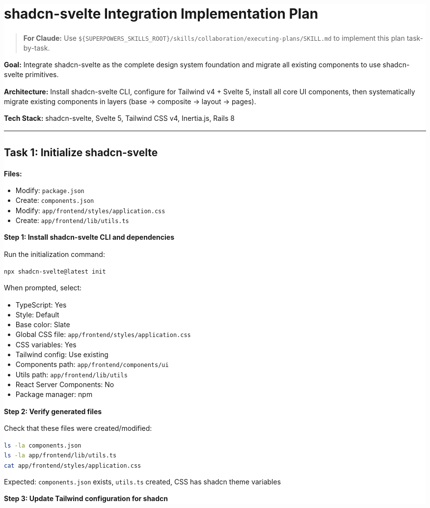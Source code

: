 # shadcn-svelte Integration Implementation Plan

> **For Claude:** Use `${SUPERPOWERS_SKILLS_ROOT}/skills/collaboration/executing-plans/SKILL.md` to implement this plan task-by-task.

**Goal:** Integrate shadcn-svelte as the complete design system foundation and migrate all existing components to use shadcn-svelte primitives.

**Architecture:** Install shadcn-svelte CLI, configure for Tailwind v4 + Svelte 5, install all core UI components, then systematically migrate existing components in layers (base → composite → layout → pages).

**Tech Stack:** shadcn-svelte, Svelte 5, Tailwind CSS v4, Inertia.js, Rails 8

---

## Task 1: Initialize shadcn-svelte

**Files:**
- Modify: `package.json`
- Create: `components.json`
- Modify: `app/frontend/styles/application.css`
- Create: `app/frontend/lib/utils.ts`

**Step 1: Install shadcn-svelte CLI and dependencies**

Run the initialization command:
```bash
npx shadcn-svelte@latest init
```

When prompted, select:
- TypeScript: Yes
- Style: Default
- Base color: Slate
- Global CSS file: `app/frontend/styles/application.css`
- CSS variables: Yes
- Tailwind config: Use existing
- Components path: `app/frontend/components/ui`
- Utils path: `app/frontend/lib/utils`
- React Server Components: No
- Package manager: npm

**Step 2: Verify generated files**

Check that these files were created/modified:
```bash
ls -la components.json
ls -la app/frontend/lib/utils.ts
cat app/frontend/styles/application.css
```

Expected: `components.json` exists, `utils.ts` created, CSS has shadcn theme variables

**Step 3: Update Tailwind configuration for shadcn**
